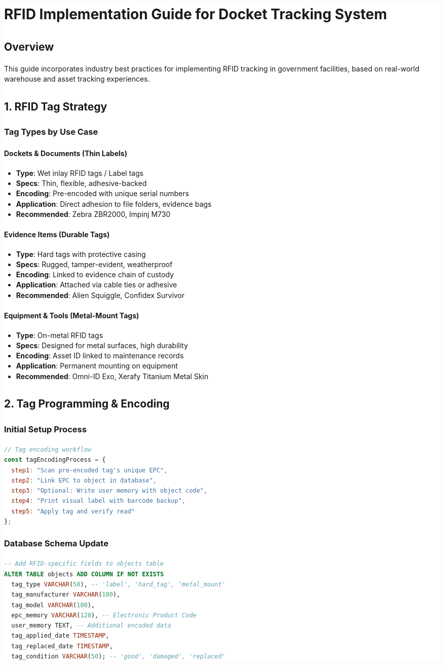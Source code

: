 # RFID Implementation Guide for Docket Tracking System

## Overview
This guide incorporates industry best practices for implementing RFID tracking in government facilities, based on real-world warehouse and asset tracking experiences.

## 1. RFID Tag Strategy

### Tag Types by Use Case

#### Dockets & Documents (Thin Labels)
- **Type**: Wet inlay RFID tags / Label tags
- **Specs**: Thin, flexible, adhesive-backed
- **Encoding**: Pre-encoded with unique serial numbers
- **Application**: Direct adhesion to file folders, evidence bags
- **Recommended**: Zebra ZBR2000, Impinj M730

#### Evidence Items (Durable Tags)
- **Type**: Hard tags with protective casing
- **Specs**: Rugged, tamper-evident, weatherproof
- **Encoding**: Linked to evidence chain of custody
- **Application**: Attached via cable ties or adhesive
- **Recommended**: Alien Squiggle, Confidex Survivor

#### Equipment & Tools (Metal-Mount Tags)
- **Type**: On-metal RFID tags
- **Specs**: Designed for metal surfaces, high durability
- **Encoding**: Asset ID linked to maintenance records
- **Application**: Permanent mounting on equipment
- **Recommended**: Omni-ID Exo, Xerafy Titanium Metal Skin

## 2. Tag Programming & Encoding

### Initial Setup Process
```javascript
// Tag encoding workflow
const tagEncodingProcess = {
  step1: "Scan pre-encoded tag's unique EPC",
  step2: "Link EPC to object in database",
  step3: "Optional: Write user memory with object code",
  step4: "Print visual label with barcode backup",
  step5: "Apply tag and verify read"
};
```

### Database Schema Update
```sql
-- Add RFID-specific fields to objects table
ALTER TABLE objects ADD COLUMN IF NOT EXISTS 
  tag_type VARCHAR(50), -- 'label', 'hard_tag', 'metal_mount'
  tag_manufacturer VARCHAR(100),
  tag_model VARCHAR(100),
  epc_memory VARCHAR(128), -- Electronic Product Code
  user_memory TEXT, -- Additional encoded data
  tag_applied_date TIMESTAMP,
  tag_replaced_date TIMESTAMP,
  tag_condition VARCHAR(50); -- 'good', 'damaged', 'replaced'
```
